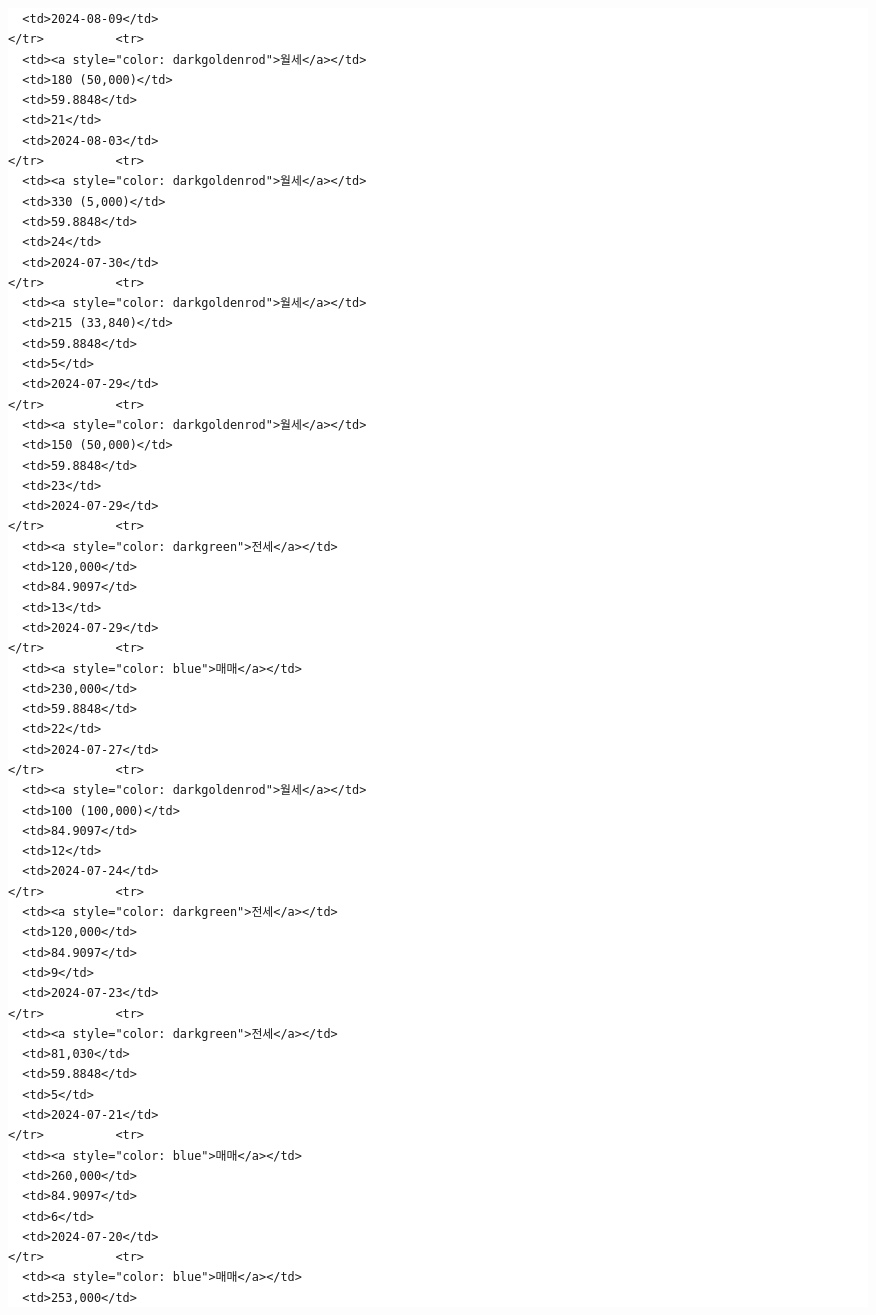       <td>2024-08-09</td>
    </tr>          <tr>
      <td><a style="color: darkgoldenrod">월세</a></td>
      <td>180 (50,000)</td>
      <td>59.8848</td>
      <td>21</td>
      <td>2024-08-03</td>
    </tr>          <tr>
      <td><a style="color: darkgoldenrod">월세</a></td>
      <td>330 (5,000)</td>
      <td>59.8848</td>
      <td>24</td>
      <td>2024-07-30</td>
    </tr>          <tr>
      <td><a style="color: darkgoldenrod">월세</a></td>
      <td>215 (33,840)</td>
      <td>59.8848</td>
      <td>5</td>
      <td>2024-07-29</td>
    </tr>          <tr>
      <td><a style="color: darkgoldenrod">월세</a></td>
      <td>150 (50,000)</td>
      <td>59.8848</td>
      <td>23</td>
      <td>2024-07-29</td>
    </tr>          <tr>
      <td><a style="color: darkgreen">전세</a></td>
      <td>120,000</td>
      <td>84.9097</td>
      <td>13</td>
      <td>2024-07-29</td>
    </tr>          <tr>
      <td><a style="color: blue">매매</a></td>
      <td>230,000</td>
      <td>59.8848</td>
      <td>22</td>
      <td>2024-07-27</td>
    </tr>          <tr>
      <td><a style="color: darkgoldenrod">월세</a></td>
      <td>100 (100,000)</td>
      <td>84.9097</td>
      <td>12</td>
      <td>2024-07-24</td>
    </tr>          <tr>
      <td><a style="color: darkgreen">전세</a></td>
      <td>120,000</td>
      <td>84.9097</td>
      <td>9</td>
      <td>2024-07-23</td>
    </tr>          <tr>
      <td><a style="color: darkgreen">전세</a></td>
      <td>81,030</td>
      <td>59.8848</td>
      <td>5</td>
      <td>2024-07-21</td>
    </tr>          <tr>
      <td><a style="color: blue">매매</a></td>
      <td>260,000</td>
      <td>84.9097</td>
      <td>6</td>
      <td>2024-07-20</td>
    </tr>          <tr>
      <td><a style="color: blue">매매</a></td>
      <td>253,000</td>